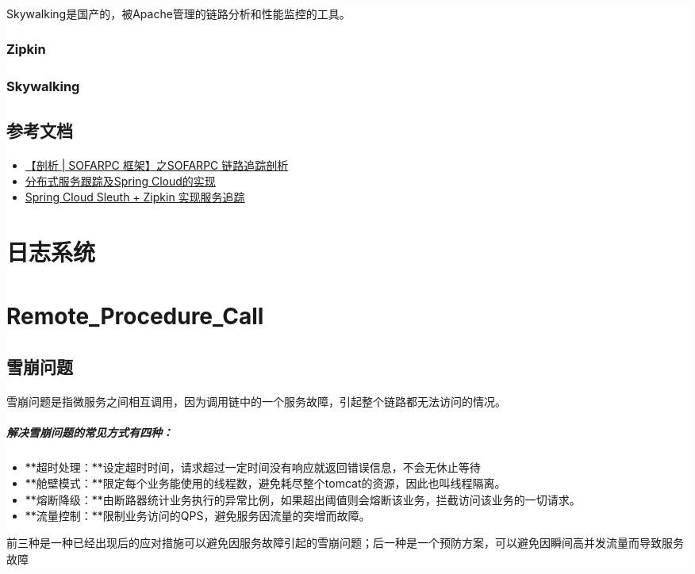 

Skywalking是国产的，被Apache管理的链路分析和性能监控的工具。

### Zipkin

### Skywalking




## 参考文档

- [【剖析 | SOFARPC 框架】之SOFARPC 链路追踪剖析](https://developer.aliyun.com/article/662497)
- [分布式服务跟踪及Spring Cloud的实现](http://daixiaoyu.com/distributed-tracing.html)
- [Spring Cloud Sleuth + Zipkin 实现服务追踪](https://www.huaweicloud.com/articles/93178d251c9b1545b3a1e49d2465a4f1.html)



# 日志系统



# Remote_Procedure_Call

## 雪崩问题

雪崩问题是指微服务之间相互调用，因为调用链中的一个服务故障，引起整个链路都无法访问的情况。



##### 解决雪崩问题的常见方式有四种：

- **超时处理：**设定超时时间，请求超过一定时间没有响应就返回错误信息，不会无休止等待
- **舱壁模式：**限定每个业务能使用的线程数，避免耗尽整个tomcat的资源，因此也叫线程隔离。
- **熔断降级：**由断路器统计业务执行的异常比例，如果超出阈值则会熔断该业务，拦截访问该业务的一切请求。
- **流量控制：**限制业务访问的QPS，避免服务因流量的突增而故障。



前三种是一种已经出现后的应对措施可以避免因服务故障引起的雪崩问题；后一种是一个预防方案，可以避免因瞬间高并发流量而导致服务故障